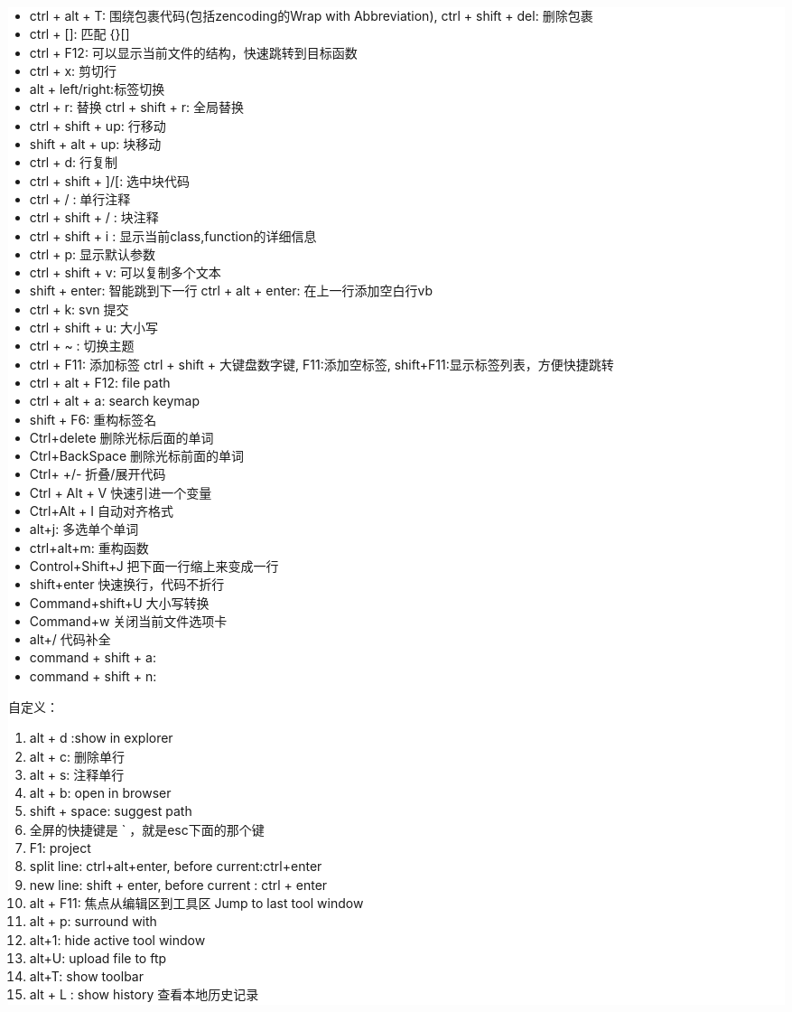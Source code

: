- ctrl + alt + T: 围绕包裹代码(包括zencoding的Wrap with Abbreviation), ctrl + shift + del: 删除包裹
- ctrl + []: 匹配 {}[]
- ctrl + F12: 可以显示当前文件的结构，快速跳转到目标函数
- ctrl + x: 剪切行
- alt + left/right:标签切换
- ctrl + r: 替换 ctrl + shift + r: 全局替换
- ctrl + shift + up: 行移动
- shift + alt + up: 块移动
- ctrl + d: 行复制
- ctrl + shift + ]/[: 选中块代码
- ctrl + / : 单行注释
- ctrl + shift + / : 块注释
- ctrl + shift + i : 显示当前class,function的详细信息
- ctrl + p: 显示默认参数
- ctrl + shift + v: 可以复制多个文本
- shift + enter: 智能跳到下一行 ctrl + alt + enter: 在上一行添加空白行vb
- ctrl + k: svn 提交
- ctrl + shift + u: 大小写
- ctrl + ~ : 切换主题
- ctrl + F11: 添加标签 ctrl + shift + 大键盘数字键, F11:添加空标签, shift+F11:显示标签列表，方便快捷跳转
- ctrl + alt + F12: file path
- ctrl + alt + a: search keymap
- shift + F6: 重构标签名
- Ctrl+delete 删除光标后面的单词
- Ctrl+BackSpace 删除光标前面的单词
- Ctrl+ +/- 折叠/展开代码
- Ctrl + Alt + V 快速引进一个变量
- Ctrl+Alt + I 自动对齐格式
- alt+j: 多选单个单词
- ctrl+alt+m: 重构函数
- Control+Shift+J 把下面一行缩上来变成一行
- shift+enter 快速换行，代码不折行
- Command+shift+U 大小写转换
- Command+w 关闭当前文件选项卡
- alt+/ 代码补全
- command + shift + a:
- command + shift + n:

自定义：

1. alt + d :show in explorer
2. alt + c: 删除单行
3. alt + s: 注释单行
4. alt + b: open in browser
5. shift + space: suggest path
6. 全屏的快捷键是 ` ，就是esc下面的那个键
7. F1: project
8. split line: ctrl+alt+enter, before current:ctrl+enter
9. new line: shift + enter, before current : ctrl + enter
10. alt + F11: 焦点从编辑区到工具区 Jump to last tool window
11. alt + p: surround with
12. alt+1: hide active tool window
13. alt+U: upload file to ftp
14. alt+T: show toolbar
15. alt + L : show history 查看本地历史记录
